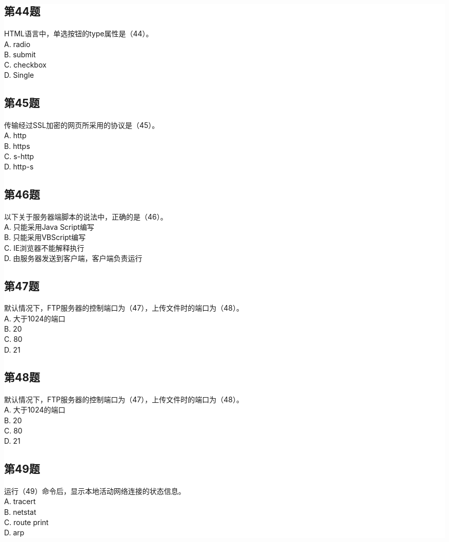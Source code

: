 
## 第44题 ##

HTML语言中，单选按钮的type属性是（44）。  
A. radio  
B. submit  
C. checkbox  
D. Single  


## 第45题 ##

传输经过SSL加密的网页所采用的协议是（45）。  
A. http  
B. https  
C. s-http  
D. http-s  


## 第46题 ##

以下关于服务器端脚本的说法中，正确的是（46）。  
A. 只能采用Java Script编写  
B. 只能采用VBScript编写  
C. IE浏览器不能解释执行  
D. 由服务器发送到客户端，客户端负责运行  


## 第47题 ##

默认情况下，FTP服务器的控制端口为（47），上传文件时的端口为（48）。  
A. 大于1024的端口  
B. 20  
C. 80  
D. 21  


## 第48题 ##

默认情况下，FTP服务器的控制端口为（47），上传文件时的端口为（48）。  
A. 大于1024的端口  
B. 20  
C. 80  
D. 21  


## 第49题 ##

运行（49）命令后，显示本地活动网络连接的状态信息。  
A. tracert  
B. netstat  
C. route print  
D. arp  
